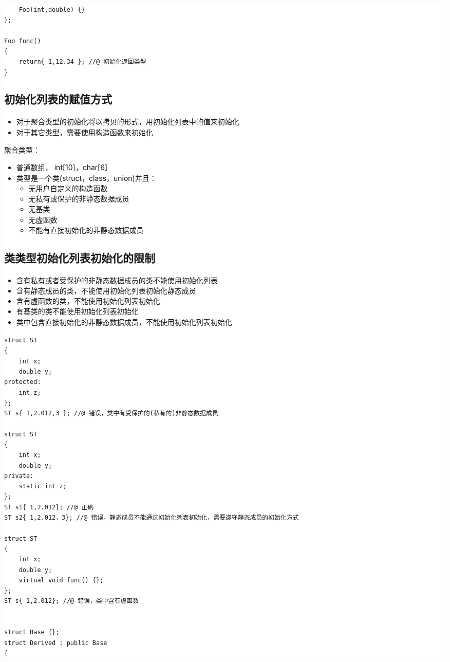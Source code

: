 ```
	Foo(int,double) {}
};

Foo func()
{
	return{ 1,12.34 }; //@ 初始化返回类型
}
```

## 初始化列表的赋值方式

- 对于聚合类型的初始化将以拷贝的形式，用初始化列表中的值来初始化
- 对于其它类型，需要使用构造函数来初始化

聚合类型：

- 普通数组， int[10]，char[6]
- 类型是一个类(struct，class，union)并且：
  - 无用户自定义的构造函数
  - 无私有或保护的非静态数据成员
  - 无基类
  - 无虚函数
  - 不能有直接初始化的非静态数据成员

## 类类型初始化列表初始化的限制

- 含有私有或者受保护的非静态数据成员的类不能使用初始化列表
- 含有静态成员的类，不能使用初始化列表初始化静态成员
- 含有虚函数的类，不能使用初始化列表初始化
- 有基类的类不能使用初始化列表初始化
- 类中包含直接初始化的非静态数据成员，不能使用初始化列表初始化

```
struct ST
{
	int x;
	double y;
protected:
	int z;
};
ST s{ 1,2.012,3 }; //@ 错误，类中有受保护的(私有的)非静态数据成员

struct ST
{
	int x;
	double y;
private:
	static int z;
};
ST s1{ 1,2.012}; //@ 正确
ST s2{ 1,2.012，3}; //@ 错误，静态成员不能通过初始化列表初始化，需要遵守静态成员的初始化方式

struct ST
{
	int x;
	double y;	
	virtual void func() {};
};
ST s{ 1,2.012}; //@ 错误，类中含有虚函数


struct Base {};
struct Derived : public Base
{
```